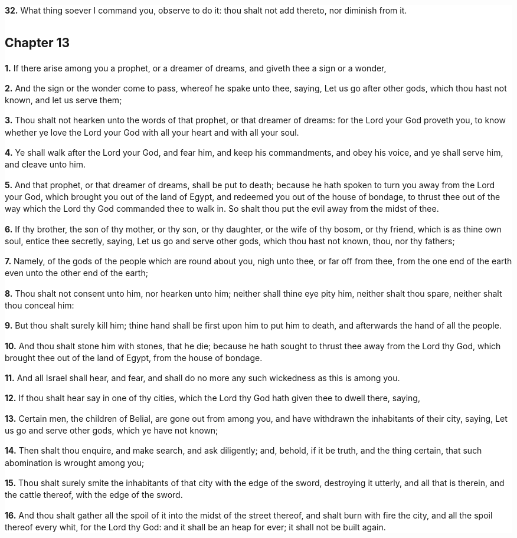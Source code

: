 **32.** What thing soever I command you, observe to do it: thou shalt not add thereto, nor diminish from it. 

## Chapter 13

**1.** If there arise among you a prophet, or a dreamer of dreams, and giveth thee a sign or a wonder, 

**2.** And the sign or the wonder come to pass, whereof he spake unto thee, saying, Let us go after other gods, which thou hast not known, and let us serve them; 

**3.** Thou shalt not hearken unto the words of that prophet, or that dreamer of dreams: for the Lord your God proveth you, to know whether ye love the Lord your God with all your heart and with all your soul. 

**4.** Ye shall walk after the Lord your God, and fear him, and keep his commandments, and obey his voice, and ye shall serve him, and cleave unto him. 

**5.** And that prophet, or that dreamer of dreams, shall be put to death; because he hath spoken to turn you away from the Lord your God, which brought you out of the land of Egypt, and redeemed you out of the house of bondage, to thrust thee out of the way which the Lord thy God commanded thee to walk in. So shalt thou put the evil away from the midst of thee. 

**6.** If thy brother, the son of thy mother, or thy son, or thy daughter, or the wife of thy bosom, or thy friend, which is as thine own soul, entice thee secretly, saying, Let us go and serve other gods, which thou hast not known, thou, nor thy fathers; 

**7.** Namely, of the gods of the people which are round about you, nigh unto thee, or far off from thee, from the one end of the earth even unto the other end of the earth; 

**8.** Thou shalt not consent unto him, nor hearken unto him; neither shall thine eye pity him, neither shalt thou spare, neither shalt thou conceal him: 

**9.** But thou shalt surely kill him; thine hand shall be first upon him to put him to death, and afterwards the hand of all the people. 

**10.** And thou shalt stone him with stones, that he die; because he hath sought to thrust thee away from the Lord thy God, which brought thee out of the land of Egypt, from the house of bondage. 

**11.** And all Israel shall hear, and fear, and shall do no more any such wickedness as this is among you. 

**12.** If thou shalt hear say in one of thy cities, which the Lord thy God hath given thee to dwell there, saying, 

**13.** Certain men, the children of Belial, are gone out from among you, and have withdrawn the inhabitants of their city, saying, Let us go and serve other gods, which ye have not known; 

**14.** Then shalt thou enquire, and make search, and ask diligently; and, behold, if it be truth, and the thing certain, that such abomination is wrought among you; 

**15.** Thou shalt surely smite the inhabitants of that city with the edge of the sword, destroying it utterly, and all that is therein, and the cattle thereof, with the edge of the sword. 

**16.** And thou shalt gather all the spoil of it into the midst of the street thereof, and shalt burn with fire the city, and all the spoil thereof every whit, for the Lord thy God: and it shall be an heap for ever; it shall not be built again. 
